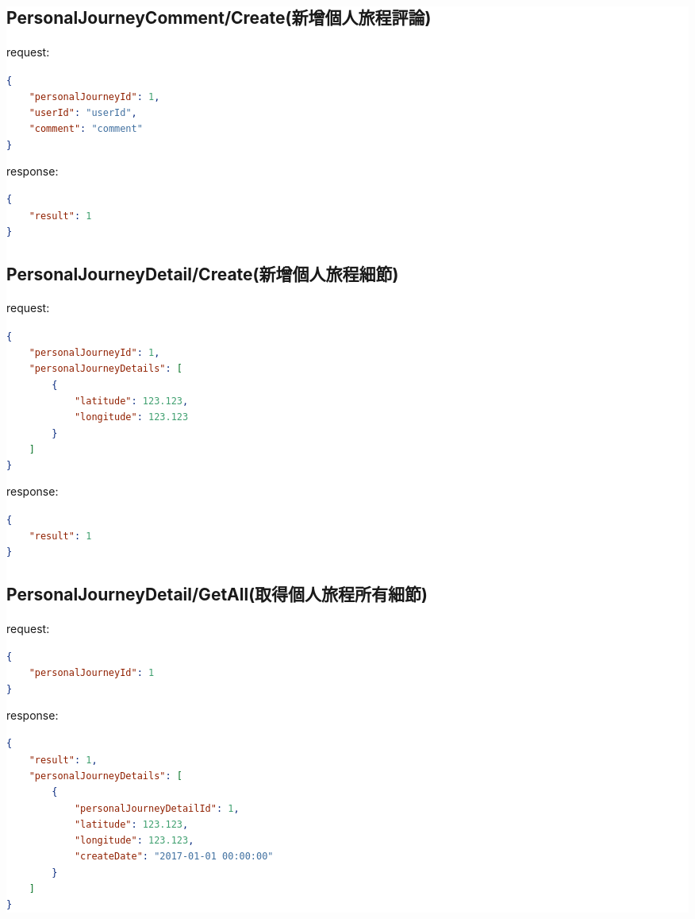 ## PersonalJourneyComment/Create(新增個人旅程評論)
request:
```json
{
    "personalJourneyId": 1,
    "userId": "userId",
    "comment": "comment"
}
```
response:
```json
{
    "result": 1
}
```

## PersonalJourneyDetail/Create(新增個人旅程細節)
request:
```json
{
    "personalJourneyId": 1,
    "personalJourneyDetails": [
        {
            "latitude": 123.123,
            "longitude": 123.123
        }
    ]
}
```
response:
```json
{
    "result": 1
}
```

## PersonalJourneyDetail/GetAll(取得個人旅程所有細節)
request:
```json
{
    "personalJourneyId": 1
}
```
response:
```json
{
    "result": 1,
    "personalJourneyDetails": [
        {
            "personalJourneyDetailId": 1,
            "latitude": 123.123,
            "longitude": 123.123,
            "createDate": "2017-01-01 00:00:00"
        }
    ]
}
```
